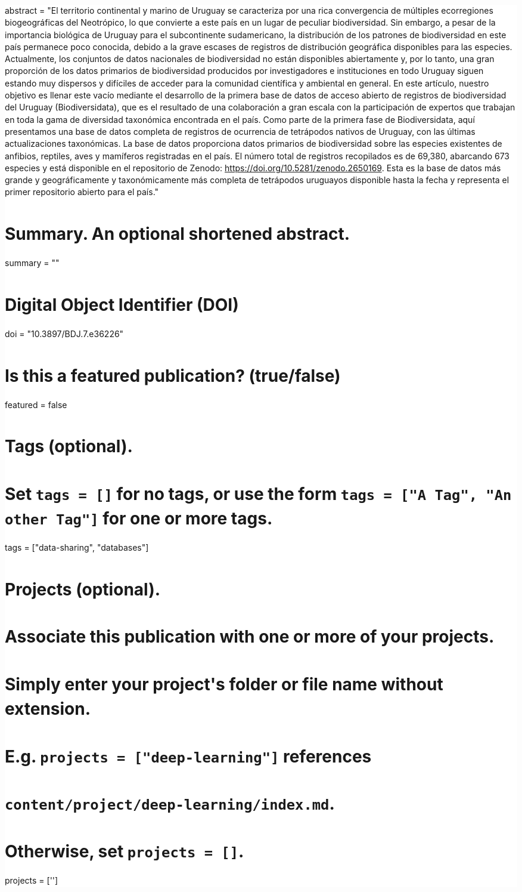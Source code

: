 abstract = "El territorio continental y marino de Uruguay se caracteriza por una rica convergencia de múltiples ecorregiones biogeográficas del Neotrópico, lo que convierte a este país en un lugar de peculiar biodiversidad.  Sin embargo, a pesar de la importancia biológica de Uruguay para el subcontinente sudamericano, la distribución de los patrones de biodiversidad en este país permanece poco conocida, debido a la grave escases de registros de distribución geográfica disponibles para las especies. Actualmente, los conjuntos de datos nacionales de biodiversidad no están disponibles abiertamente y, por lo tanto, una gran proporción de los datos primarios de biodiversidad producidos por investigadores e instituciones en todo Uruguay siguen estando muy dispersos y difíciles de acceder para la comunidad científica y ambiental en general. En este artículo, nuestro objetivo es llenar este vacío mediante el desarrollo de la primera base de datos de acceso abierto de registros de biodiversidad del Uruguay (Biodiversidata), que es el resultado de una colaboración a gran escala con la participación de expertos que trabajan en toda la gama de diversidad taxonómica encontrada en el país. Como parte de la primera fase de Biodiversidata, aquí presentamos una base de datos completa de registros de ocurrencia de tetrápodos nativos de Uruguay, con las últimas actualizaciones taxonómicas. La base de datos proporciona datos primarios de biodiversidad sobre las especies existentes de anfibios, reptiles, aves y mamíferos registradas en el país. El número total de registros recopilados es de 69,380, abarcando 673 especies y está disponible en el repositorio de Zenodo: https://doi.org/10.5281/zenodo.2650169. Esta es la base de datos más grande y geográficamente y taxonómicamente más completa de tetrápodos uruguayos disponible hasta la fecha y representa el primer repositorio abierto para el país."

# Summary. An optional shortened abstract.
summary = ""

# Digital Object Identifier (DOI)
doi = "10.3897/BDJ.7.e36226"

# Is this a featured publication? (true/false)
featured = false

# Tags (optional).
#   Set `tags = []` for no tags, or use the form `tags = ["A Tag", "Another Tag"]` for one or more tags.
tags = ["data-sharing", "databases"]

# Projects (optional).
#   Associate this publication with one or more of your projects.
#   Simply enter your project's folder or file name without extension.
#   E.g. `projects = ["deep-learning"]` references 
#   `content/project/deep-learning/index.md`.
#   Otherwise, set `projects = []`.
projects = ['']
